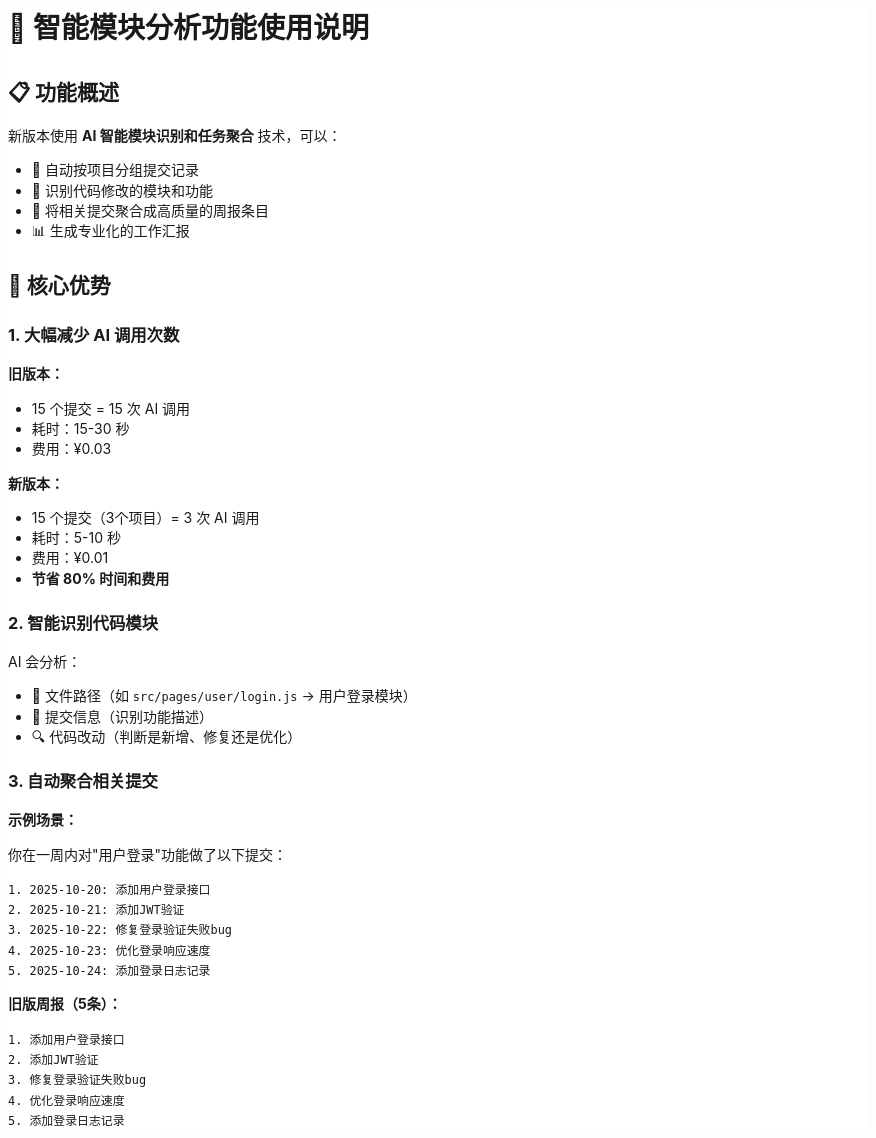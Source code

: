 # 🚀 智能模块分析功能使用说明

## 📋 功能概述

新版本使用 **AI 智能模块识别和任务聚合** 技术，可以：
- 📁 自动按项目分组提交记录
- 🧠 识别代码修改的模块和功能
- 🔗 将相关提交聚合成高质量的周报条目
- 📊 生成专业化的工作汇报

## 🎯 核心优势

### 1. 大幅减少 AI 调用次数

**旧版本：**
- 15 个提交 = 15 次 AI 调用
- 耗时：15-30 秒
- 费用：¥0.03

**新版本：**
- 15 个提交（3个项目）= 3 次 AI 调用
- 耗时：5-10 秒
- 费用：¥0.01
- **节省 80% 时间和费用**

### 2. 智能识别代码模块

AI 会分析：
- 📂 文件路径（如 `src/pages/user/login.js` → 用户登录模块）
- 📝 提交信息（识别功能描述）
- 🔍 代码改动（判断是新增、修复还是优化）

### 3. 自动聚合相关提交

**示例场景：**

你在一周内对"用户登录"功能做了以下提交：
```
1. 2025-10-20: 添加用户登录接口
2. 2025-10-21: 添加JWT验证
3. 2025-10-22: 修复登录验证失败bug
4. 2025-10-23: 优化登录响应速度
5. 2025-10-24: 添加登录日志记录
```

**旧版周报（5条）：**
```
1. 添加用户登录接口
2. 添加JWT验证
3. 修复登录验证失败bug
4. 优化登录响应速度
5. 添加登录日志记录
```
